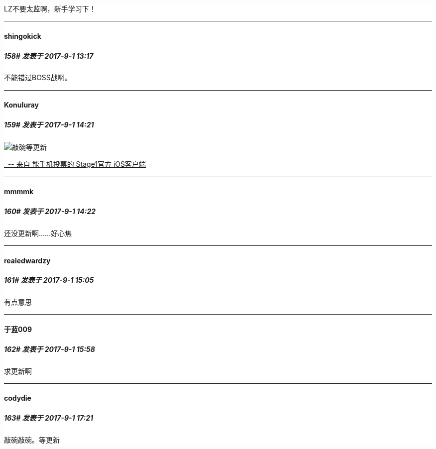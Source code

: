 
LZ不要太监啊，新手学习下！


-----

####  shingokick  
##### 158#       发表于 2017-9-1 13:17


不能错过BOSS战啊。


-----

####  KonuIuray  
##### 159#       发表于 2017-9-1 14:21


<img src="https://static.saraba1st.com/image/smiley/face2017/002.png" referrerpolicy="no-referrer">敲碗等更新

[  -- 来自 能手机投票的 Stage1官方 iOS客户端](https://itunes.apple.com/fi/app/saraba1st/id1221237470?mt=8)


-----

####  mmmmk  
##### 160#       发表于 2017-9-1 14:22


还没更新啊……好心焦


-----

####  realedwardzy  
##### 161#       发表于 2017-9-1 15:05


有点意思


-----

####  于蓝009  
##### 162#       发表于 2017-9-1 15:58


求更新啊


-----

####  codydie  
##### 163#       发表于 2017-9-1 17:21


敲碗敲碗。等更新

